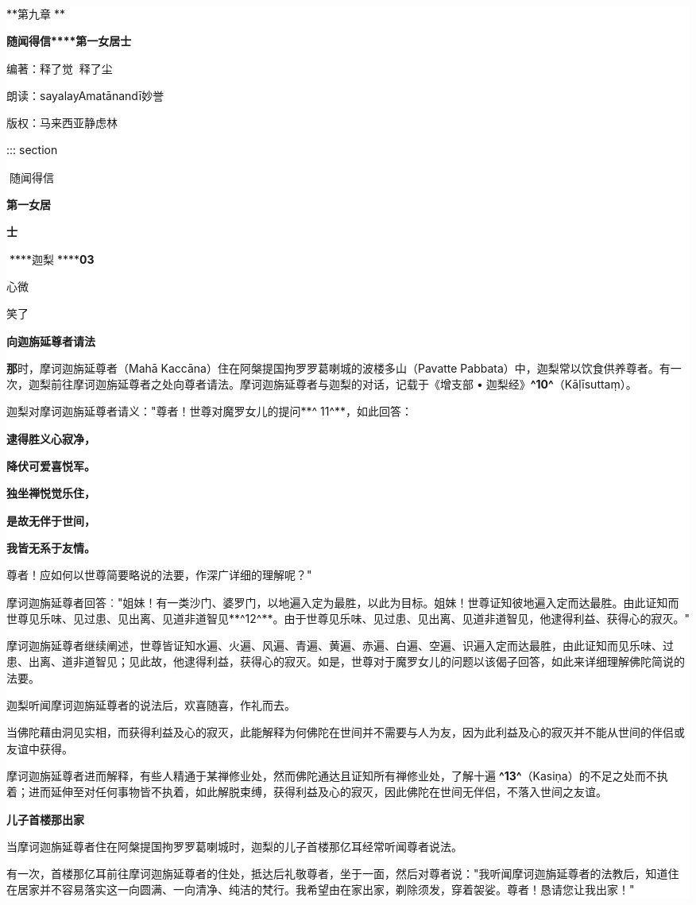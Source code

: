 
**第九章 **

**随闻得信****第一女居士**

编著：释了觉 
释了尘

朗读：sayalayAmatānandī妙誉

版权：马来西亚静虑林 

::: section

 随闻得信

**第一女居**

**士**

 ****迦梨 ******03**

心微

笑了

**向迦旃延尊者请法**

**那**时，摩诃迦旃延尊者（Mahā
Kaccāna）住在阿槃提国拘罗罗葛喇城的波楼多山（Pavatte
Pabbata）中，迦梨常以饮食供养尊者。有一次，迦梨前往摩诃迦旃延尊者之处向尊者请法。摩诃迦旃延尊者与迦梨的对话，记载于《增支部 • 迦梨经》**^10^**（Kāḷīsuttaṃ）。

迦梨对摩诃迦旃延尊者请义："尊者！世尊对魔罗女儿的提问**^ 11^**，如此回答：

**逮得胜义心寂净，**

**降伏可爱喜悦军。**

**独坐禅悦觉乐住，**

**是故无伴于世间，**

**我皆无系于友情。**

尊者！应如何以世尊简要略说的法要，作深广详细的理解呢？"

摩诃迦旃延尊者回答︰"姐妹！有一类沙门、婆罗门，以地遍入定为最胜，以此为目标。姐妹！世尊证知彼地遍入定而达最胜。由此证知而世尊见乐味、见过患、见出离、见道非道智见**^12^**。由于世尊见乐味、见过患、见出离、见道非道智见，他逮得利益、获得心的寂灭。"

摩诃迦旃延尊者继续阐述，世尊皆证知水遍、火遍、风遍、青遍、黄遍、赤遍、白遍、空遍、识遍入定而达最胜，由此证知而见乐味、过患、出离、道非道智见；见此故，他逮得利益，获得心的寂灭。如是，世尊对于魔罗女儿的问题以该偈子回答，如此来详细理解佛陀简说的法要。

迦梨听闻摩诃迦旃延尊者的说法后，欢喜随喜，作礼而去。

当佛陀藉由洞见实相，而获得利益及心的寂灭，此能解释为何佛陀在世间并不需要与人为友，因为此利益及心的寂灭并不能从世间的伴侣或友谊中获得。

摩诃迦旃延尊者进而解释，有些人精通于某禅修业处，然而佛陀通达且证知所有禅修业处，了解十遍 **^13^**（Kasiṇa）的不足之处而不执着；进而延伸至对任何事物皆不执着，如此解脱束缚，获得利益及心的寂灭，因此佛陀在世间无伴侣，不落入世间之友谊。

**儿子首楼那出家**

当摩诃迦旃延尊者住在阿槃提国拘罗罗葛喇城时，迦梨的儿子首楼那亿耳经常听闻尊者说法。

有一次，首楼那亿耳前往摩诃迦旃延尊者的住处，抵达后礼敬尊者，坐于一面，然后对尊者说："我听闻摩诃迦旃延尊者的法教后，知道住在居家并不容易落实这一向圆满、一向清净、纯洁的梵行。我希望由在家出家，剃除须发，穿着袈娑。尊者！恳请您让我出家！"
